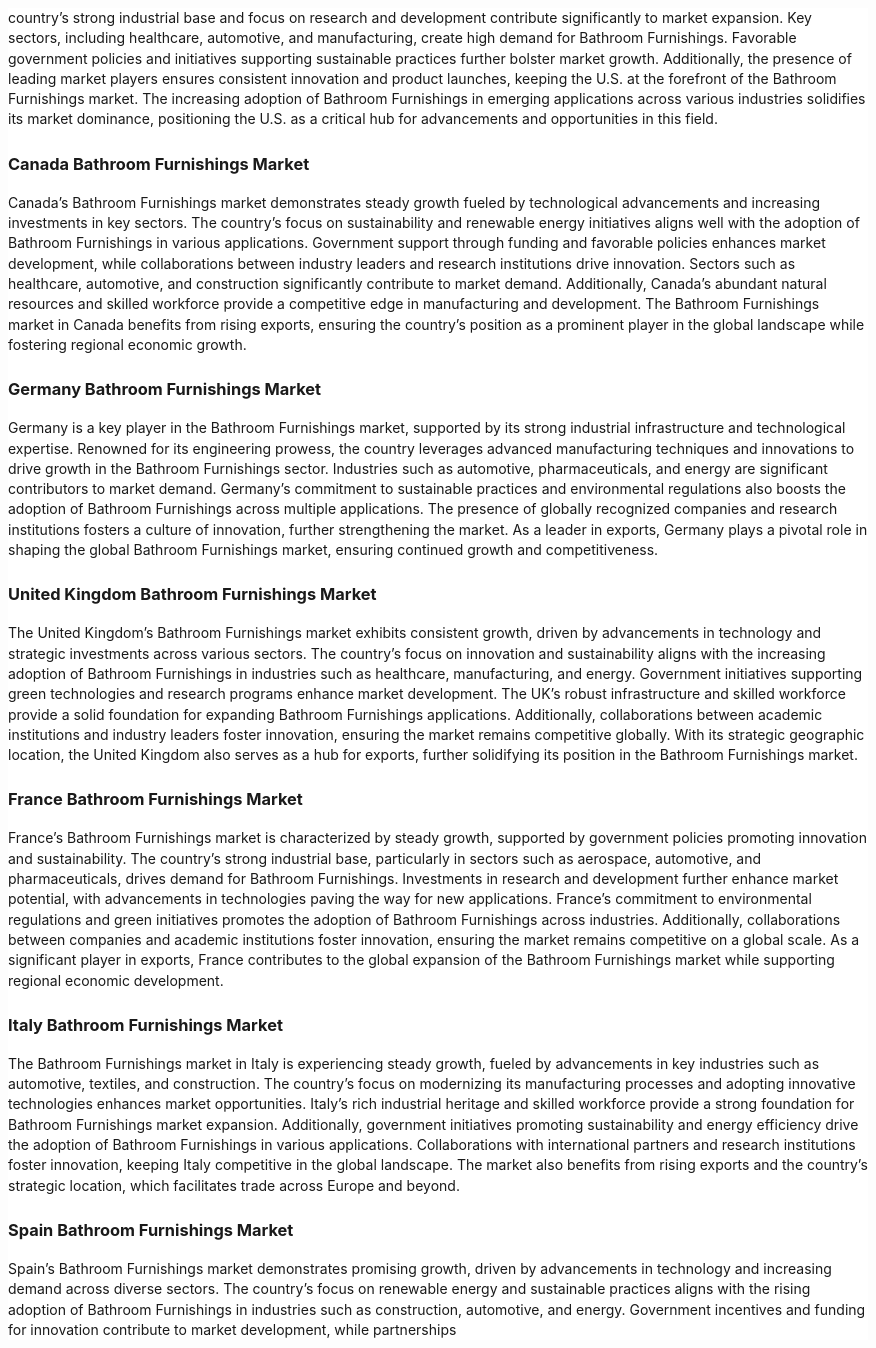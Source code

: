 country&rsquo;s strong industrial base and focus on research and development contribute significantly to market expansion. Key sectors, including healthcare, automotive, and manufacturing, create high demand for Bathroom Furnishings. Favorable government policies and initiatives supporting sustainable practices further bolster market growth. Additionally, the presence of leading market players ensures consistent innovation and product launches, keeping the U.S. at the forefront of the Bathroom Furnishings market. The increasing adoption of Bathroom Furnishings in emerging applications across various industries solidifies its market dominance, positioning the U.S. as a critical hub for advancements and opportunities in this field.</p><h3>Canada Bathroom Furnishings Market</h3><p>Canada&rsquo;s Bathroom Furnishings market demonstrates steady growth fueled by technological advancements and increasing investments in key sectors. The country&rsquo;s focus on sustainability and renewable energy initiatives aligns well with the adoption of Bathroom Furnishings in various applications. Government support through funding and favorable policies enhances market development, while collaborations between industry leaders and research institutions drive innovation. Sectors such as healthcare, automotive, and construction significantly contribute to market demand. Additionally, Canada&rsquo;s abundant natural resources and skilled workforce provide a competitive edge in manufacturing and development. The Bathroom Furnishings market in Canada benefits from rising exports, ensuring the country&rsquo;s position as a prominent player in the global landscape while fostering regional economic growth.</p><h3>Germany Bathroom Furnishings Market</h3><p>Germany is a key player in the Bathroom Furnishings market, supported by its strong industrial infrastructure and technological expertise. Renowned for its engineering prowess, the country leverages advanced manufacturing techniques and innovations to drive growth in the Bathroom Furnishings sector. Industries such as automotive, pharmaceuticals, and energy are significant contributors to market demand. Germany&rsquo;s commitment to sustainable practices and environmental regulations also boosts the adoption of Bathroom Furnishings across multiple applications. The presence of globally recognized companies and research institutions fosters a culture of innovation, further strengthening the market. As a leader in exports, Germany plays a pivotal role in shaping the global Bathroom Furnishings market, ensuring continued growth and competitiveness.</p><h3>United Kingdom Bathroom Furnishings Market</h3><p>The United Kingdom&rsquo;s Bathroom Furnishings market exhibits consistent growth, driven by advancements in technology and strategic investments across various sectors. The country&rsquo;s focus on innovation and sustainability aligns with the increasing adoption of Bathroom Furnishings in industries such as healthcare, manufacturing, and energy. Government initiatives supporting green technologies and research programs enhance market development. The UK&rsquo;s robust infrastructure and skilled workforce provide a solid foundation for expanding Bathroom Furnishings applications. Additionally, collaborations between academic institutions and industry leaders foster innovation, ensuring the market remains competitive globally. With its strategic geographic location, the United Kingdom also serves as a hub for exports, further solidifying its position in the Bathroom Furnishings market.</p><h3>France Bathroom Furnishings Market</h3><p>France&rsquo;s Bathroom Furnishings market is characterized by steady growth, supported by government policies promoting innovation and sustainability. The country&rsquo;s strong industrial base, particularly in sectors such as aerospace, automotive, and pharmaceuticals, drives demand for Bathroom Furnishings. Investments in research and development further enhance market potential, with advancements in technologies paving the way for new applications. France&rsquo;s commitment to environmental regulations and green initiatives promotes the adoption of Bathroom Furnishings across industries. Additionally, collaborations between companies and academic institutions foster innovation, ensuring the market remains competitive on a global scale. As a significant player in exports, France contributes to the global expansion of the Bathroom Furnishings market while supporting regional economic development.</p><h3>Italy Bathroom Furnishings Market</h3><p>The Bathroom Furnishings market in Italy is experiencing steady growth, fueled by advancements in key industries such as automotive, textiles, and construction. The country&rsquo;s focus on modernizing its manufacturing processes and adopting innovative technologies enhances market opportunities. Italy&rsquo;s rich industrial heritage and skilled workforce provide a strong foundation for Bathroom Furnishings market expansion. Additionally, government initiatives promoting sustainability and energy efficiency drive the adoption of Bathroom Furnishings in various applications. Collaborations with international partners and research institutions foster innovation, keeping Italy competitive in the global landscape. The market also benefits from rising exports and the country&rsquo;s strategic location, which facilitates trade across Europe and beyond.</p><h3>Spain Bathroom Furnishings Market</h3><p>Spain&rsquo;s Bathroom Furnishings market demonstrates promising growth, driven by advancements in technology and increasing demand across diverse sectors. The country&rsquo;s focus on renewable energy and sustainable practices aligns with the rising adoption of Bathroom Furnishings in industries such as construction, automotive, and energy. Government incentives and funding for innovation contribute to market development, while partnerships